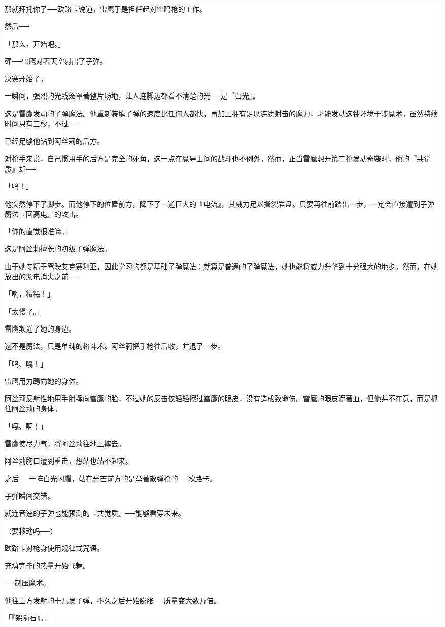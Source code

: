 那就拜托你了──欧路卡说道，雷鹰于是担任起对空鸣枪的工作。

然后──

「那么，开始吧。」

砰──雷鹰对著天空射出了子弹。

决赛开始了。

一瞬间，强烈的光线笼罩著整片场地，让人连脚边都看不清楚的光──是『白光』。

这是雷鹰发动的子弹魔法。他重新装填子弹的速度比任何人都快，再加上拥有足以连续射击的魔力，才能发动这种环境干涉魔术。虽然持续时间只有三秒，不过──

已经足够他钻到阿丝莉的后方。

对枪手来说，自己惯用手的后方是完全的死角，这一点在魔导士间的战斗也不例外。然而，正当雷鹰想开第二枪发动奇袭时，他的『共觉质』却──

「呜！」

他突然停下了脚步。而他停下的位置前方，降下了一道巨大的『电流』，其威力足以撕裂岩盘。只要再往前踏出一步，一定会直接遭到子弹魔法『回高电』的攻击。

「你的直觉很准嘛。」

这是阿丝莉擅长的初级子弹魔法。

由于她专精于驾驶艾克赛利亚，因此学习的都是基础子弹魔法；就算是普通的子弹魔法，她也能将威力升华到十分强大的地步。然而，在她放出的紫电消失之前──

「啊，糟糕！」

「太慢了。」

雷鹰欺近了她的身边。

这不是魔法，只是单纯的格斗术。阿丝莉把手枪往后收，并退了一步。

「呜、嘎！」

雷鹰用力踢向她的身体。

阿丝莉反射性地用手肘挥向雷鹰的脸，不过她的反击仅轻轻擦过雷鹰的眼皮，没有造成致命伤。雷鹰的眼皮滴著血，但他并不在意，而是抓住阿丝莉的身体。

「嘎、啊！」

雷鹰使尽力气，将阿丝莉往地上摔去。

阿丝莉胸口遭到重击，想站也站不起来。

之后──一阵白光闪耀，站在光芒前方的是举著散弹枪的──欧路卡。

子弹瞬间交错。

就连音速的子弹也能预测的『共觉质』──能够看穿未来。

（要移动吗──）

欧路卡对枪身使用规律式咒语。

充填完毕的热量开始飞舞。

──制压魔术。

他往上方发射的十几发子弹，不久之后开始膨胀──质量变大数万倍。

「『架陨石』。」
